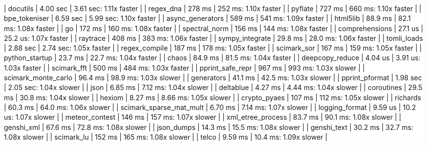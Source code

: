 | docutils                   | 4.00 sec                                               | 3.61 sec: 1.11x faster                                                |
| regex_dna                  | 278 ms                                                 | 252 ms: 1.10x faster                                                  |
| pyflate                    | 727 ms                                                 | 660 ms: 1.10x faster                                                  |
| bpe_tokeniser              | 6.59 sec                                               | 5.99 sec: 1.10x faster                                                |
| async_generators           | 589 ms                                                 | 541 ms: 1.09x faster                                                  |
| html5lib                   | 88.9 ms                                                | 82.1 ms: 1.08x faster                                                 |
| go                         | 172 ms                                                 | 160 ms: 1.08x faster                                                  |
| spectral_norm              | 156 ms                                                 | 144 ms: 1.08x faster                                                  |
| comprehensions             | 27.1 us                                                | 25.2 us: 1.07x faster                                                 |
| raytrace                   | 408 ms                                                 | 383 ms: 1.06x faster                                                  |
| sympy_integrate            | 29.8 ms                                                | 28.0 ms: 1.06x faster                                                 |
| tomli_loads                | 2.88 sec                                               | 2.74 sec: 1.05x faster                                                |
| regex_compile              | 187 ms                                                 | 178 ms: 1.05x faster                                                  |
| scimark_sor                | 167 ms                                                 | 159 ms: 1.05x faster                                                  |
| python_startup             | 23.7 ms                                                | 22.7 ms: 1.04x faster                                                 |
| chaos                      | 84.9 ms                                                | 81.5 ms: 1.04x faster                                                 |
| deepcopy_reduce            | 4.04 us                                                | 3.91 us: 1.03x faster                                                 |
| scimark_fft                | 500 ms                                                 | 484 ms: 1.03x faster                                                  |
| pprint_safe_repr           | 967 ms                                                 | 993 ms: 1.03x slower                                                  |
| scimark_monte_carlo        | 96.4 ms                                                | 98.9 ms: 1.03x slower                                                 |
| generators                 | 41.1 ms                                                | 42.5 ms: 1.03x slower                                                 |
| pprint_pformat             | 1.98 sec                                               | 2.05 sec: 1.04x slower                                                |
| json                       | 6.85 ms                                                | 7.12 ms: 1.04x slower                                                 |
| deltablue                  | 4.27 ms                                                | 4.44 ms: 1.04x slower                                                 |
| coroutines                 | 29.5 ms                                                | 30.8 ms: 1.04x slower                                                 |
| hexiom                     | 8.27 ms                                                | 8.66 ms: 1.05x slower                                                 |
| crypto_pyaes               | 107 ms                                                 | 112 ms: 1.05x slower                                                  |
| richards                   | 60.3 ms                                                | 64.0 ms: 1.06x slower                                                 |
| scimark_sparse_mat_mult    | 6.70 ms                                                | 7.14 ms: 1.07x slower                                                 |
| logging_format             | 9.59 us                                                | 10.2 us: 1.07x slower                                                 |
| meteor_contest             | 146 ms                                                 | 157 ms: 1.07x slower                                                  |
| xml_etree_process          | 83.7 ms                                                | 90.1 ms: 1.08x slower                                                 |
| genshi_xml                 | 67.6 ms                                                | 72.8 ms: 1.08x slower                                                 |
| json_dumps                 | 14.3 ms                                                | 15.5 ms: 1.08x slower                                                 |
| genshi_text                | 30.2 ms                                                | 32.7 ms: 1.08x slower                                                 |
| scimark_lu                 | 152 ms                                                 | 165 ms: 1.08x slower                                                  |
| telco                      | 9.59 ms                                                | 10.4 ms: 1.09x slower                                                 |